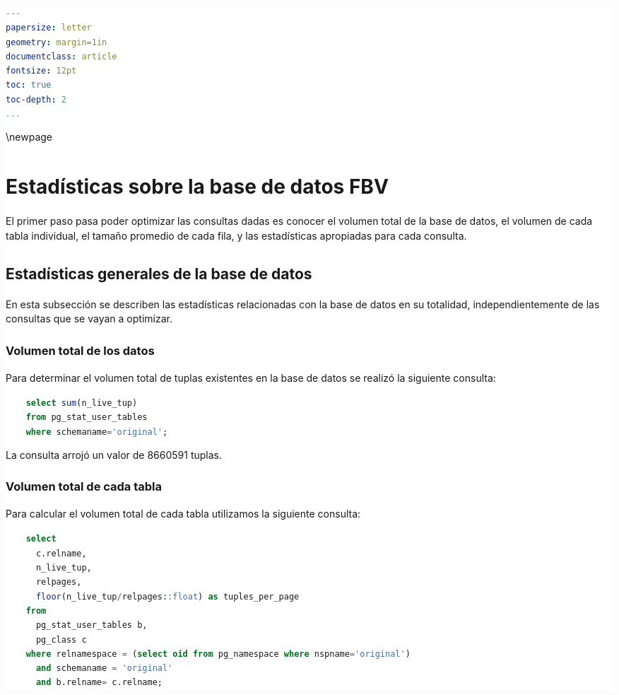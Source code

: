 ```yaml
---
papersize: letter
geometry: margin=1in
documentclass: article
fontsize: 12pt
toc: true
toc-depth: 2
...
```


\newpage

# Estadísticas sobre la base de datos FBV

El primer paso pasa poder optimizar las consultas dadas es conocer el volumen
total de la base de datos, el volumen de cada tabla individual, el tamaño
promedio de cada fila, y las estadísticas apropiadas para cada consulta.

## Estadísticas generales de la base de datos

En esta subsección se describen las estadísticas relacionadas con la base de
datos en su totalidad, independientemente de las consultas que se vayan a
optimizar.

### Volumen total de los datos

Para determinar el volumen total de tuplas existentes en la base de datos se
realizó la siguiente consulta:

~~~sql
    select sum(n_live_tup)
    from pg_stat_user_tables
    where schemaname='original';
~~~~

La consulta arrojó un valor de 8660591 tuplas.

### Volumen total de cada tabla

Para calcular el volumen total de cada tabla utilizamos la siguiente consulta:

~~~sql
    select
      c.relname,
      n_live_tup,
      relpages,
      floor(n_live_tup/relpages::float) as tuples_per_page
    from 
      pg_stat_user_tables b, 
      pg_class c
    where relnamespace = (select oid from pg_namespace where nspname='original')
      and schemaname = 'original'
      and b.relname= c.relname;
~~~
